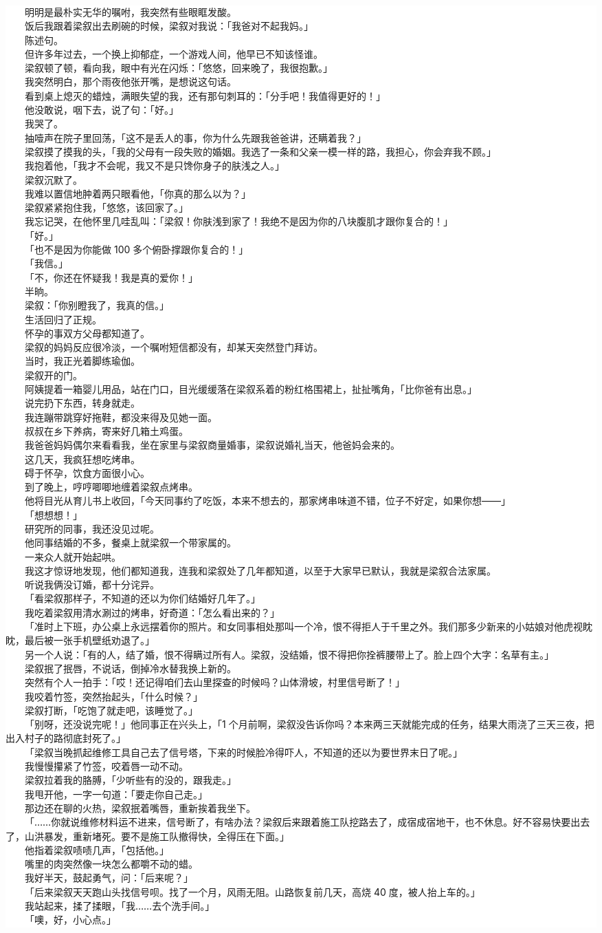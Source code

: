&emsp;&emsp;明明是最朴实无华的嘱咐，我突然有些眼眶发酸。  
&emsp;&emsp;饭后我跟着梁叙出去刷碗的时候，梁叙对我说：「我爸对不起我妈。」  
&emsp;&emsp;陈述句。  
&emsp;&emsp;但许多年过去，一个换上抑郁症，一个游戏人间，他早已不知该怪谁。  
&emsp;&emsp;梁叙顿了顿，看向我，眼中有光在闪烁：「悠悠，回来晚了，我很抱歉。」  
&emsp;&emsp;我突然明白，那个雨夜他张开嘴，是想说这句话。  
&emsp;&emsp;看到桌上熄灭的蜡烛，满眼失望的我，还有那句刺耳的：「分手吧！我值得更好的！」  
&emsp;&emsp;他没敢说，咽下去，说了句：「好。」  
&emsp;&emsp;我哭了。  
&emsp;&emsp;抽噎声在院子里回荡，「这不是丢人的事，你为什么先跟我爸爸讲，还瞒着我？」  
&emsp;&emsp;梁叙摸了摸我的头，「我的父母有一段失败的婚姻。我选了一条和父亲一模一样的路，我担心，你会弃我不顾。」  
&emsp;&emsp;我抱着他，「我才不会呢，我又不是只馋你身子的肤浅之人。」  
&emsp;&emsp;梁叙沉默了。  
&emsp;&emsp;我难以置信地肿着两只眼看他，「你真的那么以为？」  
&emsp;&emsp;梁叙紧紧抱住我，「悠悠，该回家了。」  
&emsp;&emsp;我忘记哭，在他怀里几哇乱叫：「梁叙！你肤浅到家了！我绝不是因为你的八块腹肌才跟你复合的！」  
&emsp;&emsp;「好。」  
&emsp;&emsp;「也不是因为你能做 100 多个俯卧撑跟你复合的！」  
&emsp;&emsp;「我信。」  
&emsp;&emsp;「不，你还在怀疑我！我是真的爱你！」  
&emsp;&emsp;半晌。  
&emsp;&emsp;梁叙：「你别瞪我了，我真的信。」  
&emsp;&emsp;生活回归了正规。  
&emsp;&emsp;怀孕的事双方父母都知道了。  
&emsp;&emsp;梁叙的妈妈反应很冷淡，一个嘱咐短信都没有，却某天突然登门拜访。  
&emsp;&emsp;当时，我正光着脚练瑜伽。  
&emsp;&emsp;梁叙开的门。  
&emsp;&emsp;阿姨提着一箱婴儿用品，站在门口，目光缓缓落在梁叙系着的粉红格围裙上，扯扯嘴角，「比你爸有出息。」  
&emsp;&emsp;说完扔下东西，转身就走。  
&emsp;&emsp;我连蹦带跳穿好拖鞋，都没来得及见她一面。  
&emsp;&emsp;叔叔在乡下养病，寄来好几箱土鸡蛋。  
&emsp;&emsp;我爸爸妈妈偶尔来看看我，坐在家里与梁叙商量婚事，梁叙说婚礼当天，他爸妈会来的。  
&emsp;&emsp;这几天，我疯狂想吃烤串。  
&emsp;&emsp;碍于怀孕，饮食方面很小心。  
&emsp;&emsp;到了晚上，哼哼唧唧地缠着梁叙点烤串。  
&emsp;&emsp;他将目光从育儿书上收回，「今天同事约了吃饭，本来不想去的，那家烤串味道不错，位子不好定，如果你想——」  
&emsp;&emsp;「想想想！」  
&emsp;&emsp;研究所的同事，我还没见过呢。  
&emsp;&emsp;他同事结婚的不多，餐桌上就梁叙一个带家属的。  
&emsp;&emsp;一来众人就开始起哄。  
&emsp;&emsp;我这才惊讶地发现，他们都知道我，连我和梁叙处了几年都知道，以至于大家早已默认，我就是梁叙合法家属。  
&emsp;&emsp;听说我俩没订婚，都十分诧异。  
&emsp;&emsp;「看梁叙那样子，不知道的还以为你们结婚好几年了。」  
&emsp;&emsp;我吃着梁叙用清水涮过的烤串，好奇道：「怎么看出来的？」  
&emsp;&emsp;「准时上下班，办公桌上永远摆着你的照片。和女同事相处那叫一个冷，恨不得拒人于千里之外。我们那多少新来的小姑娘对他虎视眈眈，最后被一张手机壁纸劝退了。」  
&emsp;&emsp;另一个人说：「有的人，结了婚，恨不得瞒过所有人。梁叙，没结婚，恨不得把你拴裤腰带上了。脸上四个大字：名草有主。」  
&emsp;&emsp;梁叙抿了抿唇，不说话，倒掉冷水替我换上新的。  
&emsp;&emsp;突然有个人一拍手：「哎！还记得咱们去山里探查的时候吗？山体滑坡，村里信号断了！」  
&emsp;&emsp;我咬着竹签，突然抬起头，「什么时候？」  
&emsp;&emsp;梁叙打断，「吃饱了就走吧，该睡觉了。」  
&emsp;&emsp;「别呀，还没说完呢！」他同事正在兴头上，「1 个月前啊，梁叙没告诉你吗？本来两三天就能完成的任务，结果大雨浇了三天三夜，把出入村子的路彻底封死了。」  
&emsp;&emsp;「梁叙当晚抓起维修工具自己去了信号塔，下来的时候脸冷得吓人，不知道的还以为要世界末日了呢。」  
&emsp;&emsp;我慢慢攥紧了竹签，咬着唇一动不动。  
&emsp;&emsp;梁叙拉着我的胳膊，「少听些有的没的，跟我走。」  
&emsp;&emsp;我甩开他，一字一句道：「要走你自己走。」  
&emsp;&emsp;那边还在聊的火热，梁叙抿着嘴唇，重新挨着我坐下。  
&emsp;&emsp;「……你就说维修材料运不进来，信号断了，有啥办法？梁叙后来跟着施工队挖路去了，成宿成宿地干，也不休息。好不容易快要出去了，山洪暴发，重新堵死。要不是施工队撤得快，全得压在下面。」  
&emsp;&emsp;他指着梁叙啧啧几声，「包括他。」  
&emsp;&emsp;嘴里的肉突然像一块怎么都嚼不动的蜡。  
&emsp;&emsp;我好半天，鼓起勇气，问：「后来呢？」  
&emsp;&emsp;「后来梁叙天天跑山头找信号呗。找了一个月，风雨无阻。山路恢复前几天，高烧 40 度，被人抬上车的。」  
&emsp;&emsp;我站起来，揉了揉眼，「我……去个洗手间。」  
&emsp;&emsp;「噢，好，小心点。」  